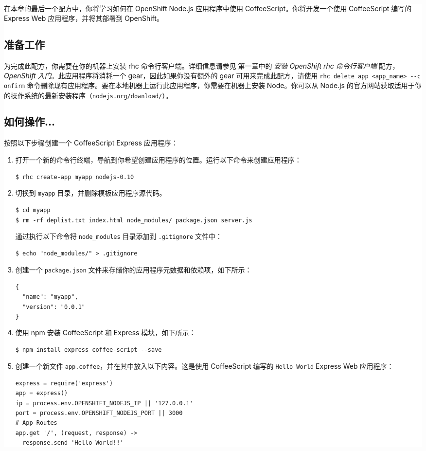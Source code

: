 在本章的最后一个配方中，你将学习如何在 OpenShift Node.js 应用程序中使用 CoffeeScript。你将开发一个使用 CoffeeScript 编写的 Express Web 应用程序，并将其部署到 OpenShift。

## 准备工作

为完成此配方，你需要在你的机器上安装 rhc 命令行客户端。详细信息请参见 第一章中的 *安装 OpenShift rhc 命令行客户端* 配方，*OpenShift 入门*。此应用程序将消耗一个 gear，因此如果你没有额外的 gear 可用来完成此配方，请使用 `rhc delete app <app_name> --confirm` 命令删除现有应用程序。要在本地机器上运行此应用程序，你需要在机器上安装 Node。你可以从 Node.js 的官方网站获取适用于你的操作系统的最新安装程序（[`nodejs.org/download/`](http://nodejs.org/download/)）。

## 如何操作…

按照以下步骤创建一个 CoffeeScript Express 应用程序：

1.  打开一个新的命令行终端，导航到你希望创建应用程序的位置。运行以下命令来创建应用程序：

    ```
    $ rhc create-app myapp nodejs-0.10

    ```

1.  切换到 `myapp` 目录，并删除模板应用程序源代码。

    ```
    $ cd myapp
    $ rm -rf deplist.txt index.html node_modules/ package.json server.js

    ```

    通过执行以下命令将 `node_modules` 目录添加到 `.gitignore` 文件中：

    ```
    $ echo "node_modules/" > .gitignore

    ```

1.  创建一个 `package.json` 文件来存储你的应用程序元数据和依赖项，如下所示：

    ```
    {
      "name": "myapp",
      "version": "0.0.1"
    }
    ```

1.  使用 npm 安装 CoffeeScript 和 Express 模块，如下所示：

    ```
    $ npm install express coffee-script --save

    ```

1.  创建一个新文件 `app.coffee`，并在其中放入以下内容。这是使用 CoffeeScript 编写的 `Hello World` Express Web 应用程序：

    ```
    express = require('express')
    app = express()
    ip = process.env.OPENSHIFT_NODEJS_IP || '127.0.0.1'
    port = process.env.OPENSHIFT_NODEJS_PORT || 3000
    # App Routes
    app.get '/', (request, response) ->
      response.send 'Hello World!!'
